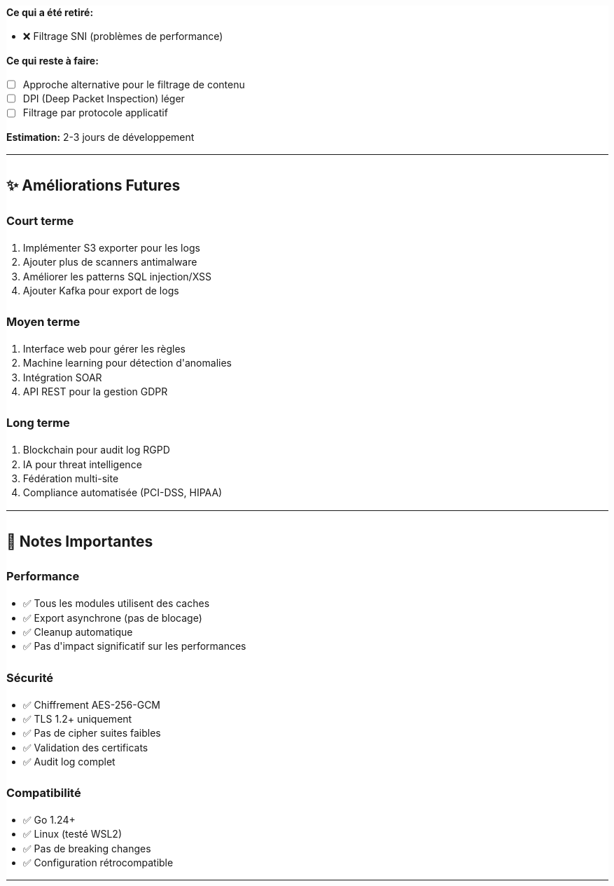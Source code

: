 **Ce qui a été retiré:**
- ❌ Filtrage SNI (problèmes de performance)

**Ce qui reste à faire:**
- [ ] Approche alternative pour le filtrage de contenu
- [ ] DPI (Deep Packet Inspection) léger
- [ ] Filtrage par protocole applicatif

**Estimation:** 2-3 jours de développement

---

## ✨ Améliorations Futures

### Court terme
1. Implémenter S3 exporter pour les logs
2. Ajouter plus de scanners antimalware
3. Améliorer les patterns SQL injection/XSS
4. Ajouter Kafka pour export de logs

### Moyen terme
1. Interface web pour gérer les règles
2. Machine learning pour détection d'anomalies
3. Intégration SOAR
4. API REST pour la gestion GDPR

### Long terme
1. Blockchain pour audit log RGPD
2. IA pour threat intelligence
3. Fédération multi-site
4. Compliance automatisée (PCI-DSS, HIPAA)

---

## 📝 Notes Importantes

### Performance
- ✅ Tous les modules utilisent des caches
- ✅ Export asynchrone (pas de blocage)
- ✅ Cleanup automatique
- ✅ Pas d'impact significatif sur les performances

### Sécurité
- ✅ Chiffrement AES-256-GCM
- ✅ TLS 1.2+ uniquement
- ✅ Pas de cipher suites faibles
- ✅ Validation des certificats
- ✅ Audit log complet

### Compatibilité
- ✅ Go 1.24+
- ✅ Linux (testé WSL2)
- ✅ Pas de breaking changes
- ✅ Configuration rétrocompatible

---